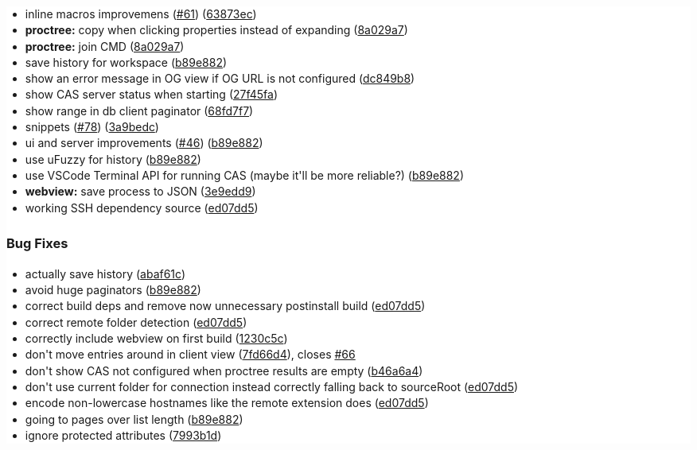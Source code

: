 * inline macros improvemens ([#61](https://github.sec.samsung.net/CO7-SRPOL-Mobile-Security/cas-vscode-extension/issues/61)) ([63873ec](https://github.sec.samsung.net/CO7-SRPOL-Mobile-Security/cas-vscode-extension/commit/63873ece3d71fb9ab01b7a27063c51fb94952d7f))
* **proctree:** copy when clicking properties instead of expanding ([8a029a7](https://github.sec.samsung.net/CO7-SRPOL-Mobile-Security/cas-vscode-extension/commit/8a029a734302f71c846e4ea73a3de9cb4a6f29fd))
* **proctree:** join CMD ([8a029a7](https://github.sec.samsung.net/CO7-SRPOL-Mobile-Security/cas-vscode-extension/commit/8a029a734302f71c846e4ea73a3de9cb4a6f29fd))
* save history for workspace ([b89e882](https://github.sec.samsung.net/CO7-SRPOL-Mobile-Security/cas-vscode-extension/commit/b89e882aae53f622659cc0520ed87a29f3225410))
* show an error message in OG view if OG URL is not configured ([dc849b8](https://github.sec.samsung.net/CO7-SRPOL-Mobile-Security/cas-vscode-extension/commit/dc849b87e6f1a1334ba6a5e125b39f9417c70b87))
* show CAS server status when starting ([27f45fa](https://github.sec.samsung.net/CO7-SRPOL-Mobile-Security/cas-vscode-extension/commit/27f45fafac0912a1ec06974a3e3cceb388ddbdbd))
* show range in db client paginator ([68fd7f7](https://github.sec.samsung.net/CO7-SRPOL-Mobile-Security/cas-vscode-extension/commit/68fd7f7699d985a51bcdcb2b5a6825bb56f0ef9b))
* snippets ([#78](https://github.sec.samsung.net/CO7-SRPOL-Mobile-Security/cas-vscode-extension/issues/78)) ([3a9bedc](https://github.sec.samsung.net/CO7-SRPOL-Mobile-Security/cas-vscode-extension/commit/3a9bedc8ddce536d01ac4f667f4ae15c7a48346b))
* ui and server improvements ([#46](https://github.sec.samsung.net/CO7-SRPOL-Mobile-Security/cas-vscode-extension/issues/46)) ([b89e882](https://github.sec.samsung.net/CO7-SRPOL-Mobile-Security/cas-vscode-extension/commit/b89e882aae53f622659cc0520ed87a29f3225410))
* use uFuzzy for history ([b89e882](https://github.sec.samsung.net/CO7-SRPOL-Mobile-Security/cas-vscode-extension/commit/b89e882aae53f622659cc0520ed87a29f3225410))
* use VSCode Terminal API for running CAS (maybe it'll be more reliable?) ([b89e882](https://github.sec.samsung.net/CO7-SRPOL-Mobile-Security/cas-vscode-extension/commit/b89e882aae53f622659cc0520ed87a29f3225410))
* **webview:** save process to JSON ([3e9edd9](https://github.sec.samsung.net/CO7-SRPOL-Mobile-Security/cas-vscode-extension/commit/3e9edd98cf8f97d70ababc703637188fb501af62))
* working SSH dependency source ([ed07dd5](https://github.sec.samsung.net/CO7-SRPOL-Mobile-Security/cas-vscode-extension/commit/ed07dd5fa0b30f008cb01d2fd64c92880528ec6b))


### Bug Fixes

* actually save history ([abaf61c](https://github.sec.samsung.net/CO7-SRPOL-Mobile-Security/cas-vscode-extension/commit/abaf61c1b20a5ad343778be53c5c49b21270fb24))
* avoid huge paginators ([b89e882](https://github.sec.samsung.net/CO7-SRPOL-Mobile-Security/cas-vscode-extension/commit/b89e882aae53f622659cc0520ed87a29f3225410))
* correct build deps and remove now unnecessary postinstall build ([ed07dd5](https://github.sec.samsung.net/CO7-SRPOL-Mobile-Security/cas-vscode-extension/commit/ed07dd5fa0b30f008cb01d2fd64c92880528ec6b))
* correct remote folder detection ([ed07dd5](https://github.sec.samsung.net/CO7-SRPOL-Mobile-Security/cas-vscode-extension/commit/ed07dd5fa0b30f008cb01d2fd64c92880528ec6b))
* correctly include webview on first build ([1230c5c](https://github.sec.samsung.net/CO7-SRPOL-Mobile-Security/cas-vscode-extension/commit/1230c5c6e6d9e98a7f36467d97b3785059ad559e))
* don't move entries around in client view ([7fd66d4](https://github.sec.samsung.net/CO7-SRPOL-Mobile-Security/cas-vscode-extension/commit/7fd66d40c918d8ce346342ceeaaed85f7cf0238d)), closes [#66](https://github.sec.samsung.net/CO7-SRPOL-Mobile-Security/cas-vscode-extension/issues/66)
* don't show CAS not configured when proctree results are empty ([b46a6a4](https://github.sec.samsung.net/CO7-SRPOL-Mobile-Security/cas-vscode-extension/commit/b46a6a4632f96f9f28124fa35e962a44a585df11))
* don't use current folder for connection instead correctly falling back to sourceRoot ([ed07dd5](https://github.sec.samsung.net/CO7-SRPOL-Mobile-Security/cas-vscode-extension/commit/ed07dd5fa0b30f008cb01d2fd64c92880528ec6b))
* encode non-lowercase hostnames like the remote extension does ([ed07dd5](https://github.sec.samsung.net/CO7-SRPOL-Mobile-Security/cas-vscode-extension/commit/ed07dd5fa0b30f008cb01d2fd64c92880528ec6b))
* going to pages over list length ([b89e882](https://github.sec.samsung.net/CO7-SRPOL-Mobile-Security/cas-vscode-extension/commit/b89e882aae53f622659cc0520ed87a29f3225410))
* ignore protected attributes ([7993b1d](https://github.sec.samsung.net/CO7-SRPOL-Mobile-Security/cas-vscode-extension/commit/7993b1d5867b9242b51879415b746490b3218fab))